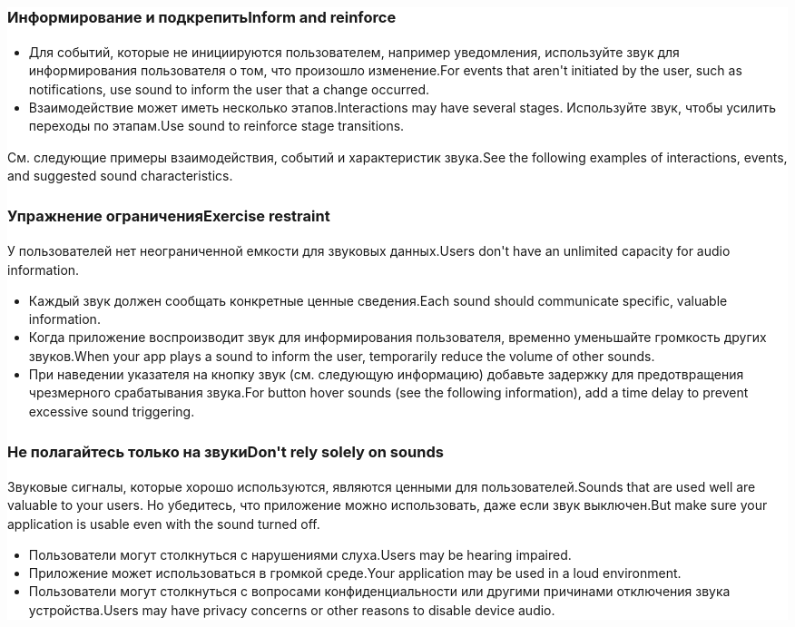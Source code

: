 ### <a name="inform-and-reinforce"></a><span data-ttu-id="bf61e-111">Информирование и подкрепить</span><span class="sxs-lookup"><span data-stu-id="bf61e-111">Inform and reinforce</span></span>

* <span data-ttu-id="bf61e-112">Для событий, которые не инициируются пользователем, например уведомления, используйте звук для информирования пользователя о том, что произошло изменение.</span><span class="sxs-lookup"><span data-stu-id="bf61e-112">For events that aren't initiated by the user, such as notifications, use sound to inform the user that a change occurred.</span></span>
* <span data-ttu-id="bf61e-113">Взаимодействие может иметь несколько этапов.</span><span class="sxs-lookup"><span data-stu-id="bf61e-113">Interactions may have several stages.</span></span> <span data-ttu-id="bf61e-114">Используйте звук, чтобы усилить переходы по этапам.</span><span class="sxs-lookup"><span data-stu-id="bf61e-114">Use sound to reinforce stage transitions.</span></span>

<span data-ttu-id="bf61e-115">См. следующие примеры взаимодействия, событий и характеристик звука.</span><span class="sxs-lookup"><span data-stu-id="bf61e-115">See the following examples of interactions, events, and suggested sound characteristics.</span></span>

### <a name="exercise-restraint"></a><span data-ttu-id="bf61e-116">Упражнение ограничения</span><span class="sxs-lookup"><span data-stu-id="bf61e-116">Exercise restraint</span></span>

<span data-ttu-id="bf61e-117">У пользователей нет неограниченной емкости для звуковых данных.</span><span class="sxs-lookup"><span data-stu-id="bf61e-117">Users don't have an unlimited capacity for audio information.</span></span>
* <span data-ttu-id="bf61e-118">Каждый звук должен сообщать конкретные ценные сведения.</span><span class="sxs-lookup"><span data-stu-id="bf61e-118">Each sound should communicate specific, valuable information.</span></span>
* <span data-ttu-id="bf61e-119">Когда приложение воспроизводит звук для информирования пользователя, временно уменьшайте громкость других звуков.</span><span class="sxs-lookup"><span data-stu-id="bf61e-119">When your app plays a sound to inform the user, temporarily reduce the volume of other sounds.</span></span>
* <span data-ttu-id="bf61e-120">При наведении указателя на кнопку звук (см. следующую информацию) добавьте задержку для предотвращения чрезмерного срабатывания звука.</span><span class="sxs-lookup"><span data-stu-id="bf61e-120">For button hover sounds (see the following information), add a time delay to prevent excessive sound triggering.</span></span>

### <a name="dont-rely-solely-on-sounds"></a><span data-ttu-id="bf61e-121">Не полагайтесь только на звуки</span><span class="sxs-lookup"><span data-stu-id="bf61e-121">Don't rely solely on sounds</span></span>

<span data-ttu-id="bf61e-122">Звуковые сигналы, которые хорошо используются, являются ценными для пользователей.</span><span class="sxs-lookup"><span data-stu-id="bf61e-122">Sounds that are used well are valuable to your users.</span></span> <span data-ttu-id="bf61e-123">Но убедитесь, что приложение можно использовать, даже если звук выключен.</span><span class="sxs-lookup"><span data-stu-id="bf61e-123">But make sure your application is usable even with the sound turned off.</span></span>
* <span data-ttu-id="bf61e-124">Пользователи могут столкнуться с нарушениями слуха.</span><span class="sxs-lookup"><span data-stu-id="bf61e-124">Users may be hearing impaired.</span></span>
* <span data-ttu-id="bf61e-125">Приложение может использоваться в громкой среде.</span><span class="sxs-lookup"><span data-stu-id="bf61e-125">Your application may be used in a loud environment.</span></span>
* <span data-ttu-id="bf61e-126">Пользователи могут столкнуться с вопросами конфиденциальности или другими причинами отключения звука устройства.</span><span class="sxs-lookup"><span data-stu-id="bf61e-126">Users may have privacy concerns or other reasons to disable device audio.</span></span>
